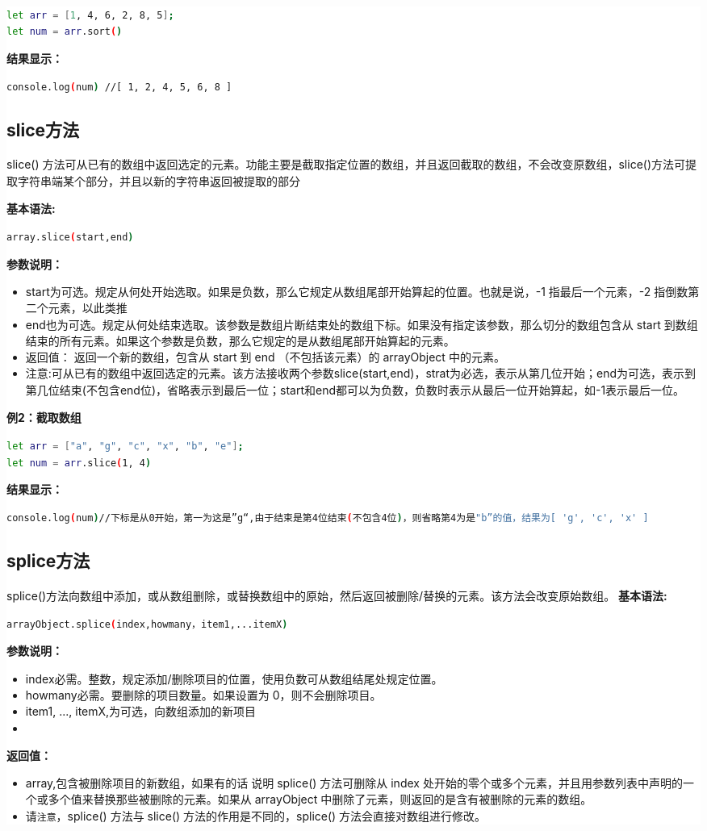 ```bash
let arr = [1, 4, 6, 2, 8, 5];
let num = arr.sort()
```
**结果显示：**

```bash
console.log(num) //[ 1, 2, 4, 5, 6, 8 ]
```

##  slice方法
 slice() 方法可从已有的数组中返回选定的元素。功能主要是截取指定位置的数组，并且返回截取的数组，不会改变原数组，slice()方法可提取字符串端某个部分，并且以新的字符串返回被提取的部分

 **基本语法:**

```bash
array.slice(start,end)
```
 **参数说明：**
 * start为可选。规定从何处开始选取。如果是负数，那么它规定从数组尾部开始算起的位置。也就是说，-1 指最后一个元素，-2 指倒数第二个元素，以此类推
 * end也为可选。规定从何处结束选取。该参数是数组片断结束处的数组下标。如果没有指定该参数，那么切分的数组包含从 start 到数组结束的所有元素。如果这个参数是负数，那么它规定的是从数组尾部开始算起的元素。
 * 返回值：	返回一个新的数组，包含从 start 到 end （不包括该元素）的 arrayObject 中的元素。
 * 注意:可从已有的数组中返回选定的元素。该方法接收两个参数slice(start,end)，strat为必选，表示从第几位开始；end为可选，表示到第几位结束(不包含end位)，省略表示到最后一位；start和end都可以为负数，负数时表示从最后一位开始算起，如-1表示最后一位。
  
**例2：截取数组**

```bash
let arr = ["a", "g", "c", "x", "b", "e"];
let num = arr.slice(1, 4)
```
**结果显示：**

```bash
console.log(num)//下标是从0开始，第一为这是”g“,由于结束是第4位结束(不包含4位)，则省略第4为是"b”的值，结果为[ 'g', 'c', 'x' ]
```


##  splice方法

splice()方法向数组中添加，或从数组删除，或替换数组中的原始，然后返回被删除/替换的元素。该方法会改变原始数组。
 **基本语法:**

```bash
arrayObject.splice(index,howmany，item1,...itemX)
```
 **参数说明：**

 * index必需。整数，规定添加/删除项目的位置，使用负数可从数组结尾处规定位置。
 * howmany必需。要删除的项目数量。如果设置为 0，则不会删除项目。	
 * item1, ..., itemX,为可选，向数组添加的新项目
 * 
**返回值：**

 * array,包含被删除项目的新数组，如果有的话
说明 splice() 方法可删除从 index 处开始的零个或多个元素，并且用参数列表中声明的一个或多个值来替换那些被删除的元素。如果从 arrayObject 中删除了元素，则返回的是含有被删除的元素的数组。
 * 请`注意`，splice() 方法与 slice() 方法的作用是不同的，splice() 方法会直接对数组进行修改。
